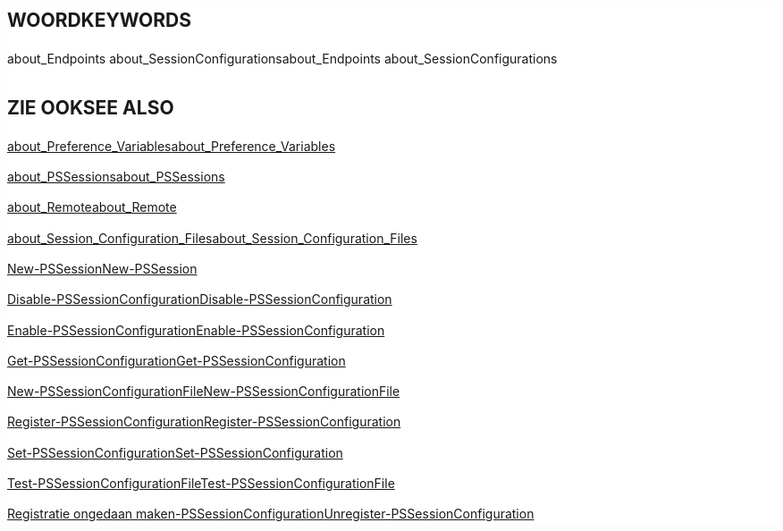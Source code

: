 ## <a name="keywords"></a><span data-ttu-id="09f39-196">WOORD</span><span class="sxs-lookup"><span data-stu-id="09f39-196">KEYWORDS</span></span>

<span data-ttu-id="09f39-197">about_Endpoints about_SessionConfigurations</span><span class="sxs-lookup"><span data-stu-id="09f39-197">about_Endpoints about_SessionConfigurations</span></span>

## <a name="see-also"></a><span data-ttu-id="09f39-198">ZIE OOK</span><span class="sxs-lookup"><span data-stu-id="09f39-198">SEE ALSO</span></span>

[<span data-ttu-id="09f39-199">about_Preference_Variables</span><span class="sxs-lookup"><span data-stu-id="09f39-199">about_Preference_Variables</span></span>](about_Preference_Variables.md)

[<span data-ttu-id="09f39-200">about_PSSessions</span><span class="sxs-lookup"><span data-stu-id="09f39-200">about_PSSessions</span></span>](about_PSSessions.md)

[<span data-ttu-id="09f39-201">about_Remote</span><span class="sxs-lookup"><span data-stu-id="09f39-201">about_Remote</span></span>](about_Remote.md)

[<span data-ttu-id="09f39-202">about_Session_Configuration_Files</span><span class="sxs-lookup"><span data-stu-id="09f39-202">about_Session_Configuration_Files</span></span>](about_Session_Configuration_Files.md)

[<span data-ttu-id="09f39-203">New-PSSession</span><span class="sxs-lookup"><span data-stu-id="09f39-203">New-PSSession</span></span>](xref:Microsoft.PowerShell.Core.New-PSSession)

[<span data-ttu-id="09f39-204">Disable-PSSessionConfiguration</span><span class="sxs-lookup"><span data-stu-id="09f39-204">Disable-PSSessionConfiguration</span></span>](xref:Microsoft.PowerShell.Core.Disable-PSSessionConfiguration)

[<span data-ttu-id="09f39-205">Enable-PSSessionConfiguration</span><span class="sxs-lookup"><span data-stu-id="09f39-205">Enable-PSSessionConfiguration</span></span>](xref:Microsoft.PowerShell.Core.Enable-PSSessionConfiguration)

[<span data-ttu-id="09f39-206">Get-PSSessionConfiguration</span><span class="sxs-lookup"><span data-stu-id="09f39-206">Get-PSSessionConfiguration</span></span>](xref:Microsoft.PowerShell.Core.Get-PSSessionConfiguration)

[<span data-ttu-id="09f39-207">New-PSSessionConfigurationFile</span><span class="sxs-lookup"><span data-stu-id="09f39-207">New-PSSessionConfigurationFile</span></span>](xref:Microsoft.PowerShell.Core.New-PSSessionConfigurationFile)

[<span data-ttu-id="09f39-208">Register-PSSessionConfiguration</span><span class="sxs-lookup"><span data-stu-id="09f39-208">Register-PSSessionConfiguration</span></span>](xref:Microsoft.PowerShell.Core.Register-PSSessionConfiguration)

[<span data-ttu-id="09f39-209">Set-PSSessionConfiguration</span><span class="sxs-lookup"><span data-stu-id="09f39-209">Set-PSSessionConfiguration</span></span>](xref:Microsoft.PowerShell.Core.Set-PSSessionConfiguration)

[<span data-ttu-id="09f39-210">Test-PSSessionConfigurationFile</span><span class="sxs-lookup"><span data-stu-id="09f39-210">Test-PSSessionConfigurationFile</span></span>](xref:Microsoft.PowerShell.Core.Test-PSSessionConfigurationFile)

[<span data-ttu-id="09f39-211">Registratie ongedaan maken-PSSessionConfiguration</span><span class="sxs-lookup"><span data-stu-id="09f39-211">Unregister-PSSessionConfiguration</span></span>](xref:Microsoft.PowerShell.Core.Unregister-PSSessionConfiguration)
